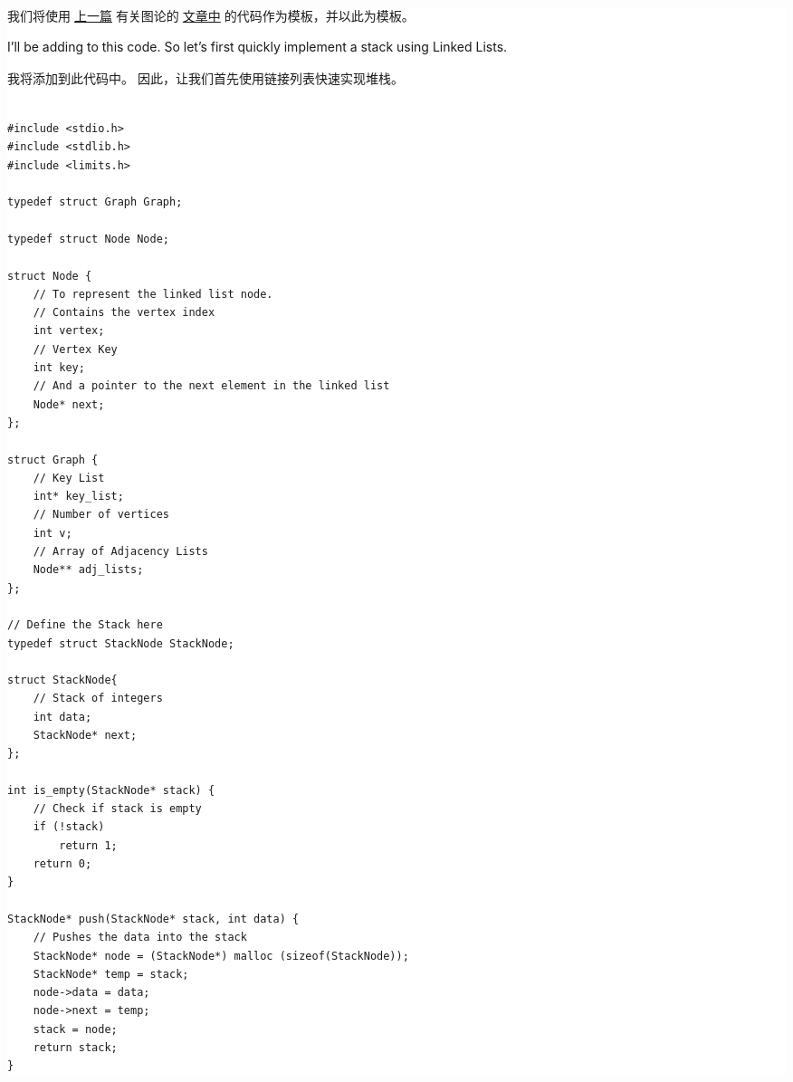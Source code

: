 我们将使用
[上一篇](https://www.journaldev.com/35844/graph-theory-basics)
有关图论的
[文章中](https://www.journaldev.com/35844/graph-theory-basics)
的代码作为模板，并以此为模板。

I’ll be adding to this code. So let’s first quickly implement a stack using Linked Lists.

我将添加到此代码中。 因此，让我们首先使用链接列表快速实现堆栈。

```

#include <stdio.h>
#include <stdlib.h>
#include <limits.h>

typedef struct Graph Graph;

typedef struct Node Node;

struct Node {
    // To represent the linked list node.
    // Contains the vertex index
    int vertex;
    // Vertex Key
    int key;
    // And a pointer to the next element in the linked list
    Node* next;
};

struct Graph {
    // Key List
    int* key_list;
    // Number of vertices
    int v;
    // Array of Adjacency Lists
    Node** adj_lists;
};

// Define the Stack here
typedef struct StackNode StackNode;

struct StackNode{
    // Stack of integers
    int data;
    StackNode* next;
};

int is_empty(StackNode* stack) {
    // Check if stack is empty
    if (!stack)
        return 1;
    return 0;
}

StackNode* push(StackNode* stack, int data) {
    // Pushes the data into the stack
    StackNode* node = (StackNode*) malloc (sizeof(StackNode));
    StackNode* temp = stack;
    node->data = data;
    node->next = temp;
    stack = node;
    return stack;
}

```